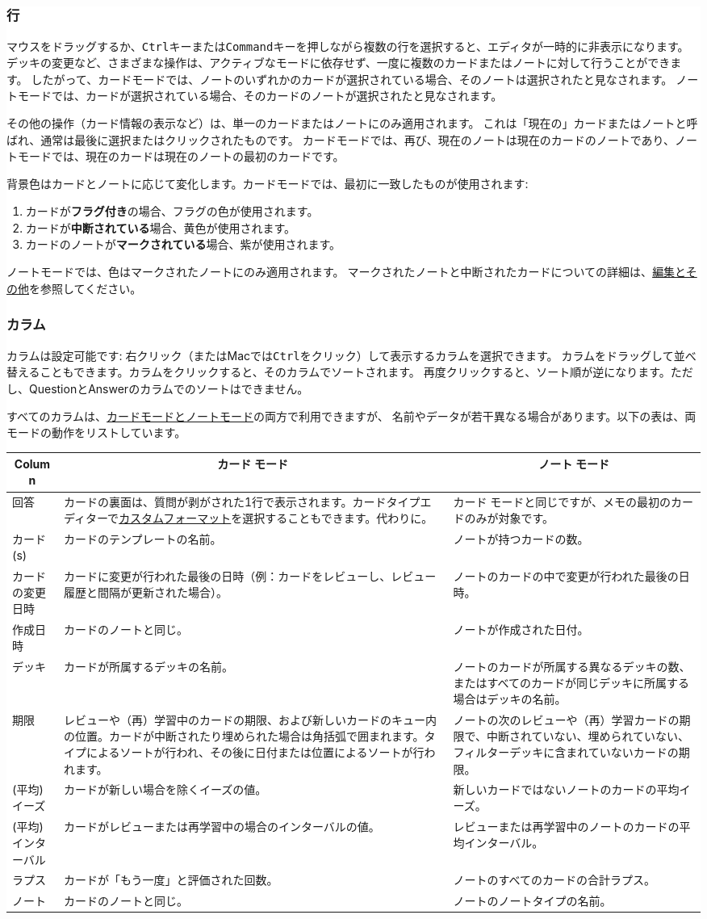 
### 行

マウスをドラッグするか、<kbd>Ctrl</kbd>キーまたは<kbd>Command</kbd>キーを押しながら複数の行を選択すると、エディタが一時的に非表示になります。
デッキの変更など、さまざまな操作は、アクティブなモードに依存せず、一度に複数のカードまたはノートに対して行うことができます。
したがって、カードモードでは、ノートのいずれかのカードが選択されている場合、そのノートは選択されたと見なされます。
ノートモードでは、カードが選択されている場合、そのカードのノートが選択されたと見なされます。

その他の操作（カード情報の表示など）は、単一のカードまたはノートにのみ適用されます。
これは「現在の」カードまたはノートと呼ばれ、通常は最後に選択またはクリックされたものです。
カードモードでは、再び、現在のノートは現在のカードのノートであり、ノートモードでは、現在のカードは現在のノートの最初のカードです。

背景色はカードとノートに応じて変化します。カードモードでは、最初に一致したものが使用されます:

1. カードが**フラグ付き**の場合、フラグの色が使用されます。
2. カードが**中断されている**場合、黄色が使用されます。
3. カードのノートが**マークされている**場合、紫が使用されます。

ノートモードでは、色はマークされたノートにのみ適用されます。
マークされたノートと中断されたカードについての詳細は、[編集とその他](studying.md#編集とその他)を参照してください。

### カラム

カラムは設定可能です: 右クリック（またはMacでは<kbd>Ctrl</kbd>をクリック）して表示するカラムを選択できます。
カラムをドラッグして並べ替えることもできます。カラムをクリックすると、そのカラムでソートされます。
再度クリックすると、ソート順が逆になります。ただし、QuestionとAnswerのカラムでのソートはできません。

すべてのカラムは、[カードモードとノートモード](#テーブルモード)の両方で利用できますが、
名前やデータが若干異なる場合があります。以下の表は、両モードの動作をリストしています。



| Column          | カード モード                                                                                                                                                                                                                             | ノート モード                                                                                                                                                                                                     |
| --------------- | -------------------------------------------------------------------------------------------------------------------------------------------------------------------------------------------------------------------------------------- | -------------------------------------------------------------------------------------------------------------------------------------------------------------------------------------------------------------- |
| 回答         | カードの裏面は、質問が剥がされた1行で表示されます。カードタイプエディターで[カスタムフォーマット](templates/styling.md#ブラウザの外観)を選択することもできます。代わりに｡                                                      | カード モードと同じですが、メモの最初のカードのみが対象です。                                                                                                                                                |
| カード(s)         | カードのテンプレートの名前。                                                                                                                                                                                                       | ノートが持つカードの数。                                                                                                                                                                              |
| カードの変更日時   | カードに変更が行われた最後の日時（例：カードをレビューし、レビュー履歴と間隔が更新された場合）。                                                                                                        | ノートのカードの中で変更が行われた最後の日時。                                                                                                                                                    |
| 作成日時         | カードのノートと同じ。                                                                                                                                                                                         | ノートが作成された日付。                                                                                                                                                                                 |
| デッキ            | カードが所属するデッキの名前。                                                                                                                                                                                                   | ノートのカードが所属する異なるデッキの数、またはすべてのカードが同じデッキに所属する場合はデッキの名前。                                                                                                     |
| 期限             | レビューや（再）学習中のカードの期限、および新しいカードのキュー内の位置。カードが中断されたり埋められた場合は角括弧で囲まれます。タイプによるソートが行われ、その後に日付または位置によるソートが行われます。 | ノートの次のレビューや（再）学習カードの期限で、中断されていない、埋められていない、フィルターデッキに含まれていないカードの期限。                                                                                          |
| (平均) イーズ     | カードが新しい場合を除くイーズの値。                                                                                                                                                                                                      | 新しいカードではないノートのカードの平均イーズ。                                                                                                                                                        |
| (平均) インターバル | カードがレビューまたは再学習中の場合のインターバルの値。                                                                                                                                                                            | レビューまたは再学習中のノートのカードの平均インターバル。                                                                                                                                    |
| ラプス          | カードが「もう一度」と評価された回数。                                                                                                                                                                                                  | ノートのすべてのカードの合計ラプス。                                                                                                                                                                    |
| ノート            | カードのノートと同じ。                                                                                                                                                                                         | ノートのノートタイプの名前。                                                                                                                                                                               |